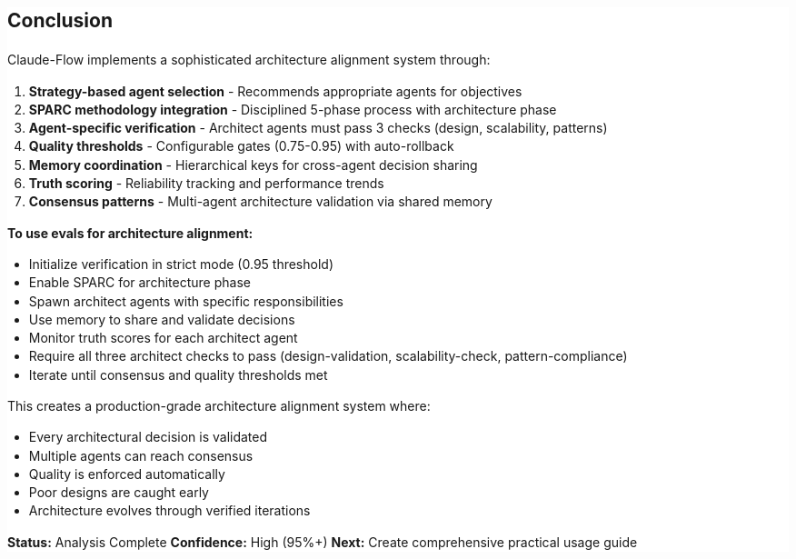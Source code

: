 
## Conclusion

Claude-Flow implements a sophisticated architecture alignment system through:

1. **Strategy-based agent selection** - Recommends appropriate agents for objectives
2. **SPARC methodology integration** - Disciplined 5-phase process with architecture phase
3. **Agent-specific verification** - Architect agents must pass 3 checks (design, scalability, patterns)
4. **Quality thresholds** - Configurable gates (0.75-0.95) with auto-rollback
5. **Memory coordination** - Hierarchical keys for cross-agent decision sharing
6. **Truth scoring** - Reliability tracking and performance trends
7. **Consensus patterns** - Multi-agent architecture validation via shared memory

**To use evals for architecture alignment:**
- Initialize verification in strict mode (0.95 threshold)
- Enable SPARC for architecture phase
- Spawn architect agents with specific responsibilities
- Use memory to share and validate decisions
- Monitor truth scores for each architect agent
- Require all three architect checks to pass (design-validation, scalability-check, pattern-compliance)
- Iterate until consensus and quality thresholds met

This creates a production-grade architecture alignment system where:
- Every architectural decision is validated
- Multiple agents can reach consensus
- Quality is enforced automatically
- Poor designs are caught early
- Architecture evolves through verified iterations

**Status:** Analysis Complete
**Confidence:** High (95%+)
**Next:** Create comprehensive practical usage guide
